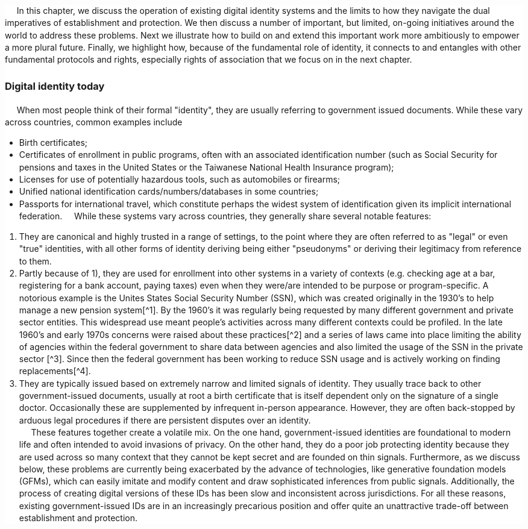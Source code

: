 &nbsp;&nbsp;&nbsp;&nbsp; In this chapter, we discuss the operation of existing digital identity systems and the limits to how they navigate the dual imperatives of establishment and protection.  We then discuss a number of important, but limited, on-going initiatives around the world to address these problems.  Next we illustrate how to build on and extend this important work more ambitiously to empower a more plural future.  Finally, we highlight how, because of the fundamental role of identity, it connects to and entangles with other fundamental protocols and rights, especially rights of association that we focus on in the next chapter.


### Digital identity today

&nbsp;&nbsp;&nbsp;&nbsp; When most people think of their formal "identity", they are usually referring to government issued documents.  While these vary across countries, common examples include
- Birth certificates;
- Certificates of enrollment in public programs, often with an associated identification number (such as Social Security for pensions and taxes in the United States or the Taiwanese National Health Insurance program);
- Licenses for use of potentially hazardous tools, such as automobiles or firearms;
- Unified national identification cards/numbers/databases in some countries;
- Passports for international travel, which constitute perhaps the widest system of identification given its implicit international federation.
&nbsp;&nbsp;&nbsp;&nbsp;While these systems vary across countries, they generally share several notable features:
1. They are canonical and highly trusted in a range of settings, to the point where they are often referred to as "legal" or even "true" identities, with all other forms of identity deriving being either "pseudonyms" or deriving their legitimacy from reference to them.
2. Partly because of 1), they are used for enrollment into other systems in a variety of contexts (e.g. checking age at a bar, registering for a bank account, paying taxes) even when they were/are intended to be purpose or program-specific.  A notorious example is the Unites States Social Security Number (SSN), which was created originally in the 1930’s to help manage a new pension system[^1]. By the 1960’s it was regularly being requested by many different government and private sector entities. This widespread use meant people’s activities across many different contexts could be profiled. In the late 1960’s and early 1970s concerns were raised about these practices[^2] and a series of laws came into place limiting the ability of agencies within the federal government to share data between agencies and also limited the usage of the SSN in the private sector [^3]. Since then the federal government has been working to reduce SSN usage and is actively working on finding replacements[^4].
5. They are typically issued based on extremely narrow and limited signals of identity.  They usually trace back to other government-issued documents, usually at root a birth certificate that is itself dependent only on the signature of a single doctor.  Occasionally these are supplemented by infrequent in-person appearance.  However, they are often back-stopped by arduous legal procedures if there are persistent disputes over an identity.  
&nbsp;&nbsp;&nbsp;&nbsp; These features together create a volatile mix.  On the one hand, government-issued identities are foundational to modern life and often intended to avoid invasions of privacy.  On the other hand, they do a poor job protecting identity because they are used across so many context that they cannot be kept secret and are founded on thin signals. Furthermore, as we discuss below, these problems are currently being exacerbated by the advance of technologies, like generative foundation models (GFMs), which can easily imitate and modify content and draw sophisticated inferences from public signals.  Additionally, the process of creating digital versions of these IDs has been slow and inconsistent across jurisdictions.  For all these reasons, existing government-issued IDs are in an increasingly precarious position and offer quite an unattractive trade-off between establishment and protection.
